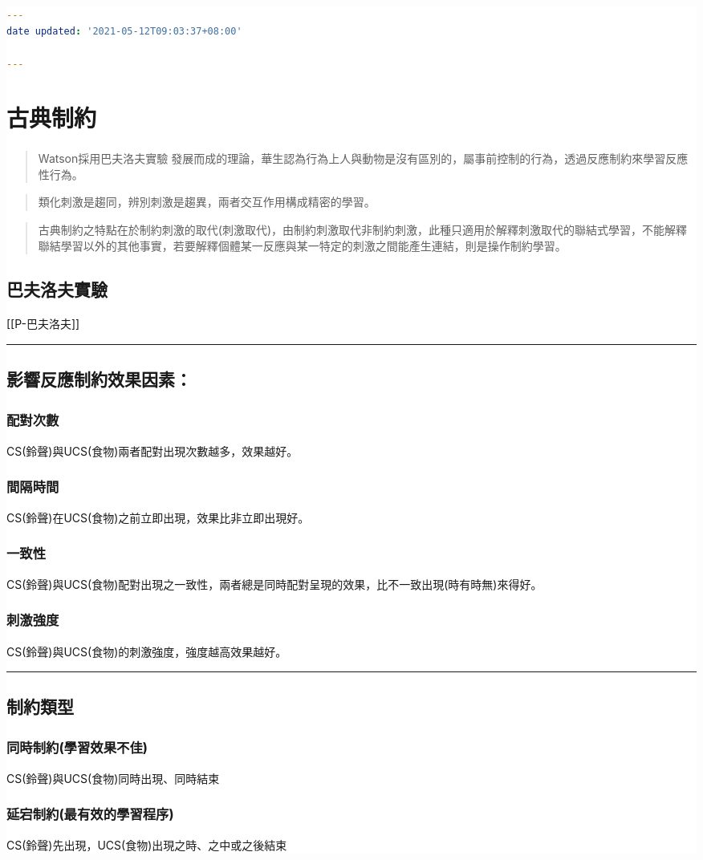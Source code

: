 ```yaml
---
date updated: '2021-05-12T09:03:37+08:00'

---
```


# 古典制約

> Watson採用巴夫洛夫實驗 發展而成的理論，華生認為行為上人與動物是沒有區別的，屬事前控制的行為，透過反應制約來學習反應性行為。

> 類化刺激是趨同，辨別刺激是趨異，兩者交互作用構成精密的學習。

> 古典制約之特點在於制約刺激的取代(刺激取代)，由制約刺激取代非制約刺激，此種只適用於解釋刺激取代的聯結式學習，不能解釋聯結學習以外的其他事實，若要解釋個體某一反應與某一特定的刺激之間能產生連結，則是操作制約學習。

## 巴夫洛夫實驗

[[P-巴夫洛夫]]

---

## 影響反應制約效果因素：

### 配對次數

CS(鈴聲)與UCS(食物)兩者配對出現次數越多，效果越好。

### 間隔時間

CS(鈴聲)在UCS(食物)之前立即出現，效果比非立即出現好。

### 一致性

CS(鈴聲)與UCS(食物)配對出現之一致性，兩者總是同時配對呈現的效果，比不一致出現(時有時無)來得好。

### 刺激強度

CS(鈴聲)與UCS(食物)的刺激強度，強度越高效果越好。

---

## 制約類型

### 同時制約(學習效果不佳)

CS(鈴聲)與UCS(食物)同時出現、同時結束

### 延宕制約(最有效的學習程序)

CS(鈴聲)先出現，UCS(食物)出現之時、之中或之後結束
